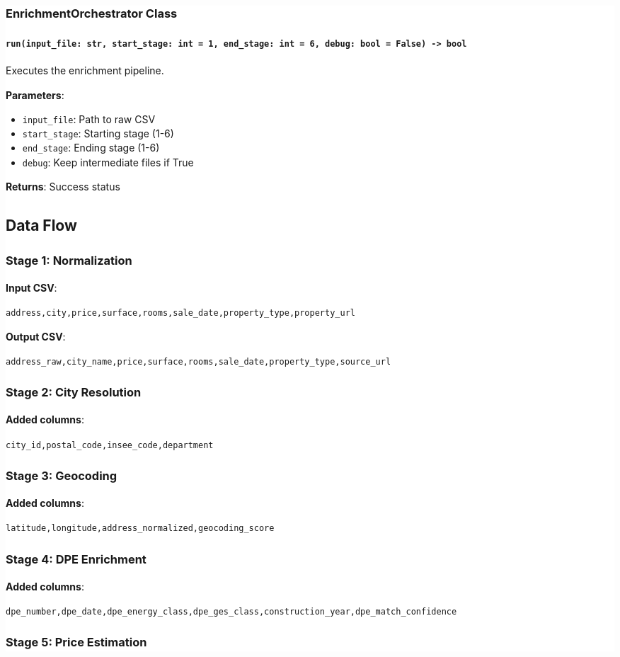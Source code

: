 ### EnrichmentOrchestrator Class

#### `run(input_file: str, start_stage: int = 1, end_stage: int = 6, debug: bool = False) -> bool`

Executes the enrichment pipeline.

**Parameters**:

- `input_file`: Path to raw CSV
- `start_stage`: Starting stage (1-6)
- `end_stage`: Ending stage (1-6)
- `debug`: Keep intermediate files if True

**Returns**: Success status

## Data Flow

### Stage 1: Normalization

**Input CSV**:

``` csv
address,city,price,surface,rooms,sale_date,property_type,property_url
```

**Output CSV**:

``` csv
address_raw,city_name,price,surface,rooms,sale_date,property_type,source_url
```

### Stage 2: City Resolution

**Added columns**:

``` csv
city_id,postal_code,insee_code,department
```

### Stage 3: Geocoding

**Added columns**:

``` csv
latitude,longitude,address_normalized,geocoding_score
```

### Stage 4: DPE Enrichment

**Added columns**:

``` csv
dpe_number,dpe_date,dpe_energy_class,dpe_ges_class,construction_year,dpe_match_confidence
```

### Stage 5: Price Estimation
